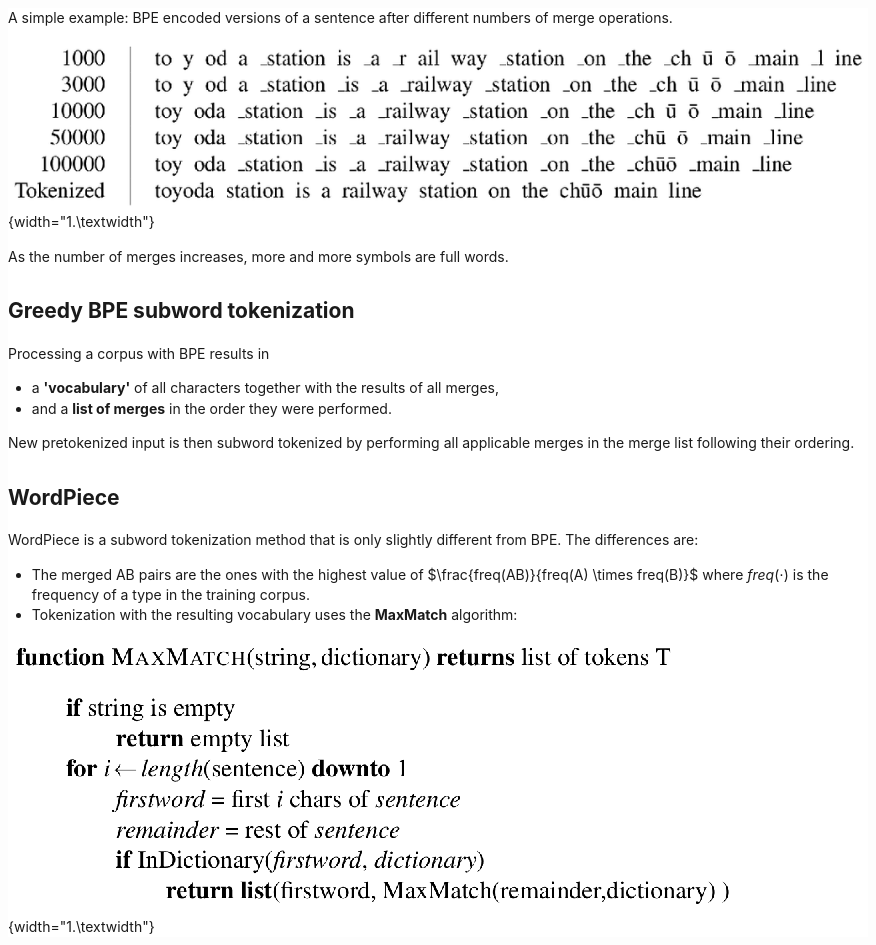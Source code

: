 A simple example: BPE encoded versions of a sentence after different numbers of
merge operations.

![Table from @heinzerling2017bpemb.](figures/bpe.eps){width="1.\\textwidth"} 

As the number of merges increases, more and more symbols are full words.

## Greedy BPE subword tokenization 

Processing a corpus with BPE results in 

- a __'vocabulary'__ of all characters together with the results of all merges,
- and a __list of merges__ in the order they were performed.

New pretokenized input is then subword tokenized by performing all applicable
merges in the merge list following their ordering.

## WordPiece 

WordPiece is a subword tokenization method that is only slightly different
from BPE. The differences are:

-   The merged AB pairs are the ones with the highest value of 
    $\frac{freq(AB)}{freq(A) \times freq(B)}$
	where $freq(\cdot)$ is the frequency of a type in the
	training corpus.
-   Tokenization with the resulting vocabulary uses the __MaxMatch__ algorithm:

![From @jurafsky2019speech.](figures/max_match.eps){width="1.\\textwidth"}
    
